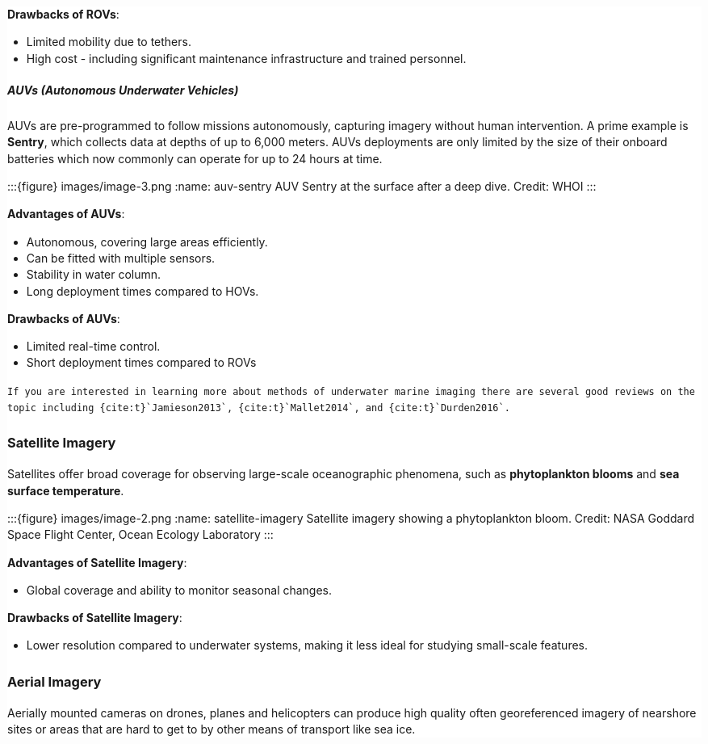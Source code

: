**Drawbacks of ROVs**:
- Limited mobility due to tethers.
- High cost - including significant maintenance infrastructure and trained personnel.

##### AUVs (Autonomous Underwater Vehicles)

AUVs are pre-programmed to follow missions autonomously, capturing imagery without human intervention. A prime example is **Sentry**, which collects data at depths of up to 6,000 meters. AUVs deployments are only limited by the size of their onboard batteries which now commonly can operate for up to 24 hours at time. 

:::{figure} images/image-3.png
:name: auv-sentry
AUV Sentry at the surface after a deep dive. Credit: WHOI
:::

**Advantages of AUVs**:
- Autonomous, covering large areas efficiently.
- Can be fitted with multiple sensors.
- Stability in water column.
- Long deployment times compared to HOVs.

**Drawbacks of AUVs**:
- Limited real-time control.
- Short deployment times compared to ROVs

```{seealso}
If you are interested in learning more about methods of underwater marine imaging there are several good reviews on the topic including {cite:t}`Jamieson2013`, {cite:t}`Mallet2014`, and {cite:t}`Durden2016`.
```

### Satellite Imagery

Satellites offer broad coverage for observing large-scale oceanographic phenomena, such as **phytoplankton blooms** and **sea surface temperature**.

:::{figure} images/image-2.png
:name: satellite-imagery
Satellite imagery showing a phytoplankton bloom. Credit: NASA Goddard Space Flight Center, Ocean Ecology Laboratory
:::

**Advantages of Satellite Imagery**:
- Global coverage and ability to monitor seasonal changes.
  
**Drawbacks of Satellite Imagery**:
- Lower resolution compared to underwater systems, making it less ideal for studying small-scale features.

### Aerial Imagery

Aerially mounted cameras on drones, planes and helicopters can produce high quality often georeferenced imagery of nearshore sites or areas that are hard to get to by other means of transport like sea ice.
